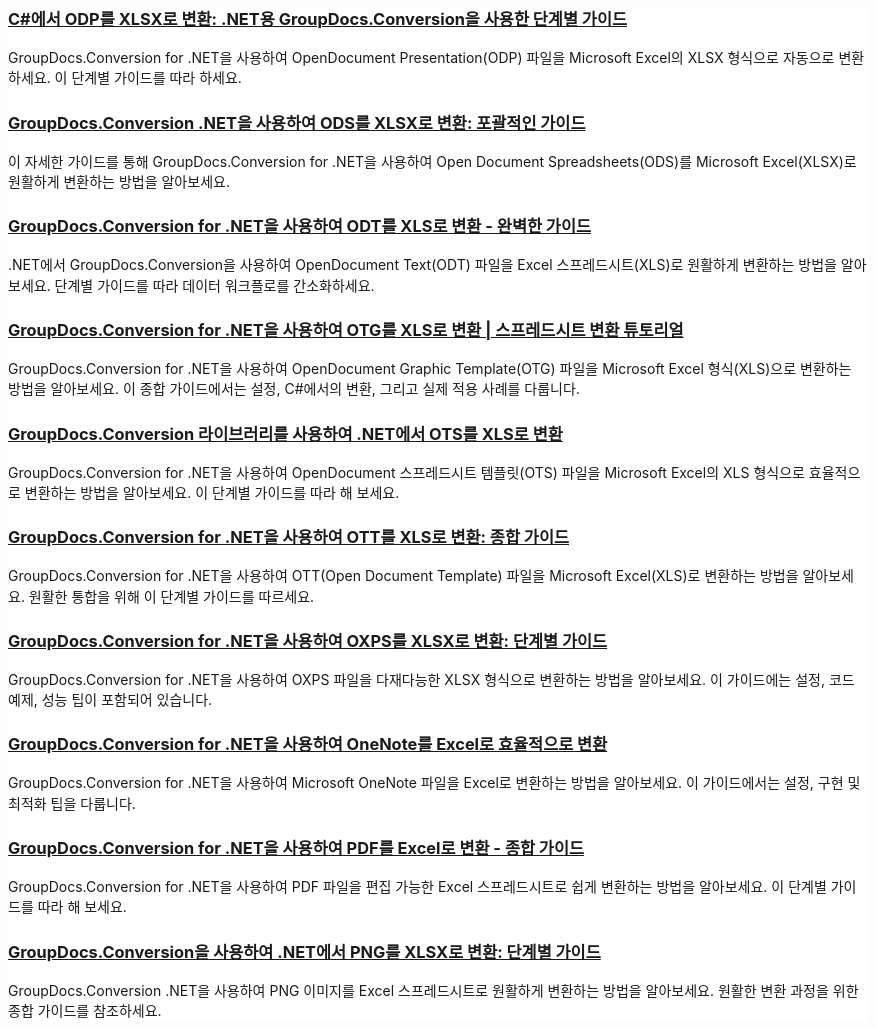 ### [C#에서 ODP를 XLSX로 변환: .NET용 GroupDocs.Conversion을 사용한 단계별 가이드](./convert-odp-to-xlsx-groupdocs-net/)
GroupDocs.Conversion for .NET을 사용하여 OpenDocument Presentation(ODP) 파일을 Microsoft Excel의 XLSX 형식으로 자동으로 변환하세요. 이 단계별 가이드를 따라 하세요.

### [GroupDocs.Conversion .NET을 사용하여 ODS를 XLSX로 변환: 포괄적인 가이드](./groupdocs-conversion-ods-to-xlsx-net/)
이 자세한 가이드를 통해 GroupDocs.Conversion for .NET을 사용하여 Open Document Spreadsheets(ODS)를 Microsoft Excel(XLSX)로 원활하게 변환하는 방법을 알아보세요.

### [GroupDocs.Conversion for .NET을 사용하여 ODT를 XLS로 변환 - 완벽한 가이드](./convert-odt-to-xls-groupdocs-net/)
.NET에서 GroupDocs.Conversion을 사용하여 OpenDocument Text(ODT) 파일을 Excel 스프레드시트(XLS)로 원활하게 변환하는 방법을 알아보세요. 단계별 가이드를 따라 데이터 워크플로를 간소화하세요.

### [GroupDocs.Conversion for .NET을 사용하여 OTG를 XLS로 변환 | 스프레드시트 변환 튜토리얼](./convert-otg-to-xls-groupdocs-conversion-dotnet/)
GroupDocs.Conversion for .NET을 사용하여 OpenDocument Graphic Template(OTG) 파일을 Microsoft Excel 형식(XLS)으로 변환하는 방법을 알아보세요. 이 종합 가이드에서는 설정, C#에서의 변환, 그리고 실제 적용 사례를 다룹니다.

### [GroupDocs.Conversion 라이브러리를 사용하여 .NET에서 OTS를 XLS로 변환](./convert-ots-to-xls-groupdocs-conversion-net/)
GroupDocs.Conversion for .NET을 사용하여 OpenDocument 스프레드시트 템플릿(OTS) 파일을 Microsoft Excel의 XLS 형식으로 효율적으로 변환하는 방법을 알아보세요. 이 단계별 가이드를 따라 해 보세요.

### [GroupDocs.Conversion for .NET을 사용하여 OTT를 XLS로 변환: 종합 가이드](./convert-ott-to-xls-groupdocs-net/)
GroupDocs.Conversion for .NET을 사용하여 OTT(Open Document Template) 파일을 Microsoft Excel(XLS)로 변환하는 방법을 알아보세요. 원활한 통합을 위해 이 단계별 가이드를 따르세요.

### [GroupDocs.Conversion for .NET을 사용하여 OXPS를 XLSX로 변환: 단계별 가이드](./convert-oxps-to-xlsx-groupdocs-net/)
GroupDocs.Conversion for .NET을 사용하여 OXPS 파일을 다재다능한 XLSX 형식으로 변환하는 방법을 알아보세요. 이 가이드에는 설정, 코드 예제, 성능 팁이 포함되어 있습니다.

### [GroupDocs.Conversion for .NET을 사용하여 OneNote를 Excel로 효율적으로 변환](./convert-onenote-to-excel-groupdocs-conversion-net/)
GroupDocs.Conversion for .NET을 사용하여 Microsoft OneNote 파일을 Excel로 변환하는 방법을 알아보세요. 이 가이드에서는 설정, 구현 및 최적화 팁을 다룹니다.

### [GroupDocs.Conversion for .NET을 사용하여 PDF를 Excel로 변환 - 종합 가이드](./convert-pdf-to-excel-groupdocs-dotnet/)
GroupDocs.Conversion for .NET을 사용하여 PDF 파일을 편집 가능한 Excel 스프레드시트로 쉽게 변환하는 방법을 알아보세요. 이 단계별 가이드를 따라 해 보세요.

### [GroupDocs.Conversion을 사용하여 .NET에서 PNG를 XLSX로 변환: 단계별 가이드](./convert-png-to-xlsx-groupdocs-conversion-net/)
GroupDocs.Conversion .NET을 사용하여 PNG 이미지를 Excel 스프레드시트로 원활하게 변환하는 방법을 알아보세요. 원활한 변환 과정을 위한 종합 가이드를 참조하세요.
